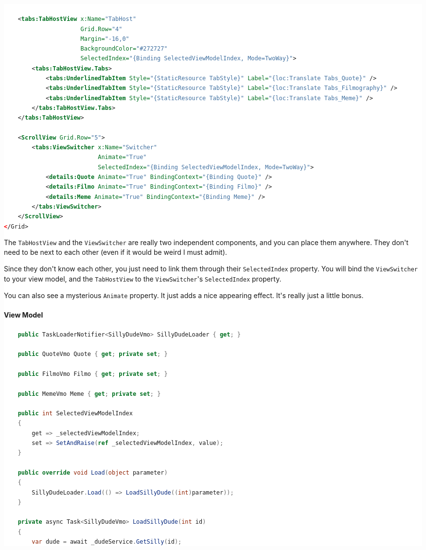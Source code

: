 ```xml

    <tabs:TabHostView x:Name="TabHost"
                      Grid.Row="4"
                      Margin="-16,0"
                      BackgroundColor="#272727"
                      SelectedIndex="{Binding SelectedViewModelIndex, Mode=TwoWay}">
        <tabs:TabHostView.Tabs>
            <tabs:UnderlinedTabItem Style="{StaticResource TabStyle}" Label="{loc:Translate Tabs_Quote}" />
            <tabs:UnderlinedTabItem Style="{StaticResource TabStyle}" Label="{loc:Translate Tabs_Filmography}" />
            <tabs:UnderlinedTabItem Style="{StaticResource TabStyle}" Label="{loc:Translate Tabs_Meme}" />
        </tabs:TabHostView.Tabs>
    </tabs:TabHostView>

    <ScrollView Grid.Row="5">
        <tabs:ViewSwitcher x:Name="Switcher"
                           Animate="True"
                           SelectedIndex="{Binding SelectedViewModelIndex, Mode=TwoWay}">
            <details:Quote Animate="True" BindingContext="{Binding Quote}" />
            <details:Filmo Animate="True" BindingContext="{Binding Filmo}" />
            <details:Meme Animate="True" BindingContext="{Binding Meme}" />
        </tabs:ViewSwitcher>
    </ScrollView>
</Grid>
```

The ```TabHostView``` and the ```ViewSwitcher``` are really two independent components, and you can place them anywhere. They don't need to be next to each other (even if it would be weird I must admit).

Since they don't know each other, you just need to link them through their ```SelectedIndex``` property. You will bind the ```ViewSwitcher``` to your view model, and the ```TabHostView``` to the ```ViewSwitcher```'s ```SelectedIndex``` property.

You can also see a mysterious ```Animate``` property. It just adds a nice appearing effect. It's really just a little bonus.

#### View Model

```csharp
    public TaskLoaderNotifier<SillyDudeVmo> SillyDudeLoader { get; }

    public QuoteVmo Quote { get; private set; }

    public FilmoVmo Filmo { get; private set; }

    public MemeVmo Meme { get; private set; }

    public int SelectedViewModelIndex
    {
        get => _selectedViewModelIndex;
        set => SetAndRaise(ref _selectedViewModelIndex, value);
    }

    public override void Load(object parameter)
    {
        SillyDudeLoader.Load(() => LoadSillyDude((int)parameter));
    }

    private async Task<SillyDudeVmo> LoadSillyDude(int id)
    {
        var dude = await _dudeService.GetSilly(id);

```